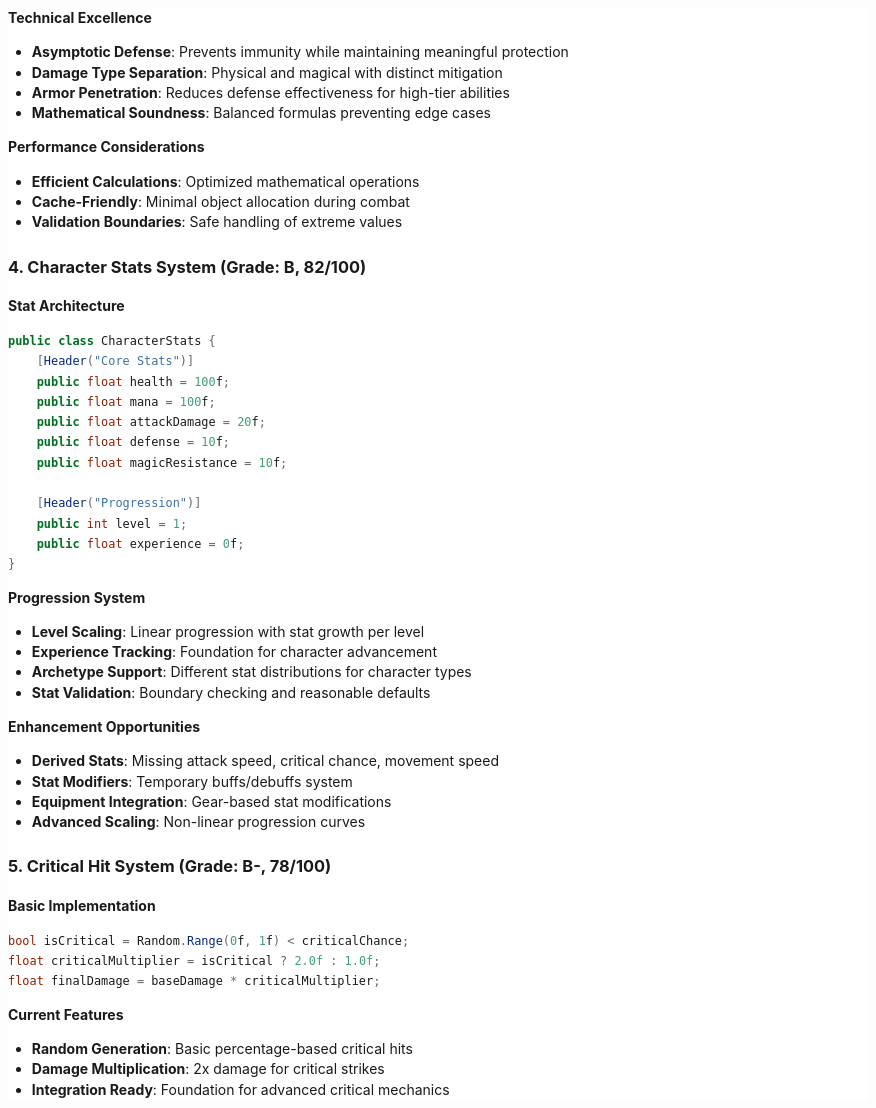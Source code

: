 **Technical Excellence**
- **Asymptotic Defense**: Prevents immunity while maintaining meaningful protection
- **Damage Type Separation**: Physical and magical with distinct mitigation
- **Armor Penetration**: Reduces defense effectiveness for high-tier abilities
- **Mathematical Soundness**: Balanced formulas preventing edge cases

**Performance Considerations**
- **Efficient Calculations**: Optimized mathematical operations
- **Cache-Friendly**: Minimal object allocation during combat
- **Validation Boundaries**: Safe handling of extreme values

### 4. Character Stats System (Grade: B, 82/100)

**Stat Architecture**
```csharp
public class CharacterStats {
    [Header("Core Stats")]
    public float health = 100f;
    public float mana = 100f;
    public float attackDamage = 20f;
    public float defense = 10f;
    public float magicResistance = 10f;
    
    [Header("Progression")]
    public int level = 1;
    public float experience = 0f;
}
```

**Progression System**
- **Level Scaling**: Linear progression with stat growth per level
- **Experience Tracking**: Foundation for character advancement
- **Archetype Support**: Different stat distributions for character types
- **Stat Validation**: Boundary checking and reasonable defaults

**Enhancement Opportunities**
- **Derived Stats**: Missing attack speed, critical chance, movement speed
- **Stat Modifiers**: Temporary buffs/debuffs system
- **Equipment Integration**: Gear-based stat modifications
- **Advanced Scaling**: Non-linear progression curves

### 5. Critical Hit System (Grade: B-, 78/100)

**Basic Implementation**
```csharp
bool isCritical = Random.Range(0f, 1f) < criticalChance;
float criticalMultiplier = isCritical ? 2.0f : 1.0f;
float finalDamage = baseDamage * criticalMultiplier;
```

**Current Features**
- **Random Generation**: Basic percentage-based critical hits
- **Damage Multiplication**: 2x damage for critical strikes
- **Integration Ready**: Foundation for advanced critical mechanics
